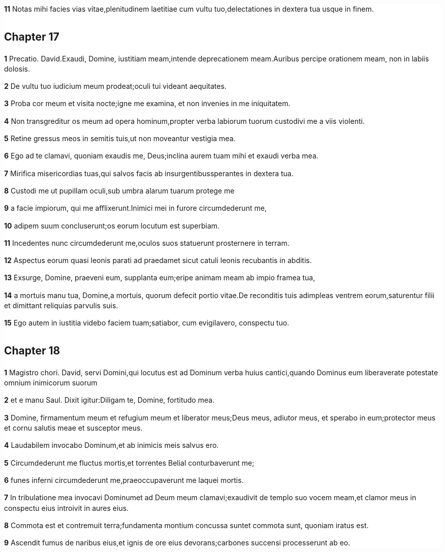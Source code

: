 **11** Notas mihi facies vias vitae,plenitudinem laetitiae cum vultu tuo,delectationes in dextera tua usque in finem.

## Chapter 17

**1** Precatio. David.Exaudi, Domine, iustitiam meam,intende deprecationem meam.Auribus percipe orationem meam, non in labiis dolosis.

**2** De vultu tuo iudicium meum prodeat;oculi tui videant aequitates.

**3** Proba cor meum et visita nocte;igne me examina, et non invenies in me iniquitatem.

**4** Non transgreditur os meum ad opera hominum,propter verba labiorum tuorum custodivi me a viis violenti.

**5** Retine gressus meos in semitis tuis,ut non moveantur vestigia mea.

**6** Ego ad te clamavi, quoniam exaudis me, Deus;inclina aurem tuam mihi et exaudi verba mea.

**7** Mirifica misericordias tuas,qui salvos facis ab insurgentibussperantes in dextera tua.

**8** Custodi me ut pupillam oculi,sub umbra alarum tuarum protege me

**9** a facie impiorum, qui me afflixerunt.Inimici mei in furore circumdederunt me,

**10** adipem suum concluserunt;os eorum locutum est superbiam.

**11** Incedentes nunc circumdederunt me,oculos suos statuerunt prosternere in terram.

**12** Aspectus eorum quasi leonis parati ad praedamet sicut catuli leonis recubantis in abditis.

**13** Exsurge, Domine, praeveni eum, supplanta eum;eripe animam meam ab impio framea tua,

**14** a mortuis manu tua, Domine,a mortuis, quorum defecit portio vitae.De reconditis tuis adimpleas ventrem eorum,saturentur filii et dimittant reliquias parvulis suis.

**15** Ego autem in iustitia videbo faciem tuam;satiabor, cum evigilavero, conspectu tuo.

## Chapter 18

**1** Magistro chori. David, servi Domini,qui locutus est ad Dominum verba huius cantici,quando Dominus eum liberaverate potestate omnium inimicorum suorum

**2** et e manu Saul. Dixit igitur:Diligam te, Domine, fortitudo mea.

**3** Domine, firmamentum meum et refugium meum et liberator meus;Deus meus, adiutor meus, et sperabo in eum;protector meus et cornu salutis meae et susceptor meus.

**4** Laudabilem invocabo Dominum,et ab inimicis meis salvus ero.

**5** Circumdederunt me fluctus mortis,et torrentes Belial conturbaverunt me;

**6** funes inferni circumdederunt me,praeoccupaverunt me laquei mortis.

**7** In tribulatione mea invocavi Dominumet ad Deum meum clamavi;exaudivit de templo suo vocem meam,et clamor meus in conspectu eius introivit in aures eius.

**8** Commota est et contremuit terra;fundamenta montium concussa suntet commota sunt, quoniam iratus est.

**9** Ascendit fumus de naribus eius,et ignis de ore eius devorans;carbones succensi processerunt ab eo.
